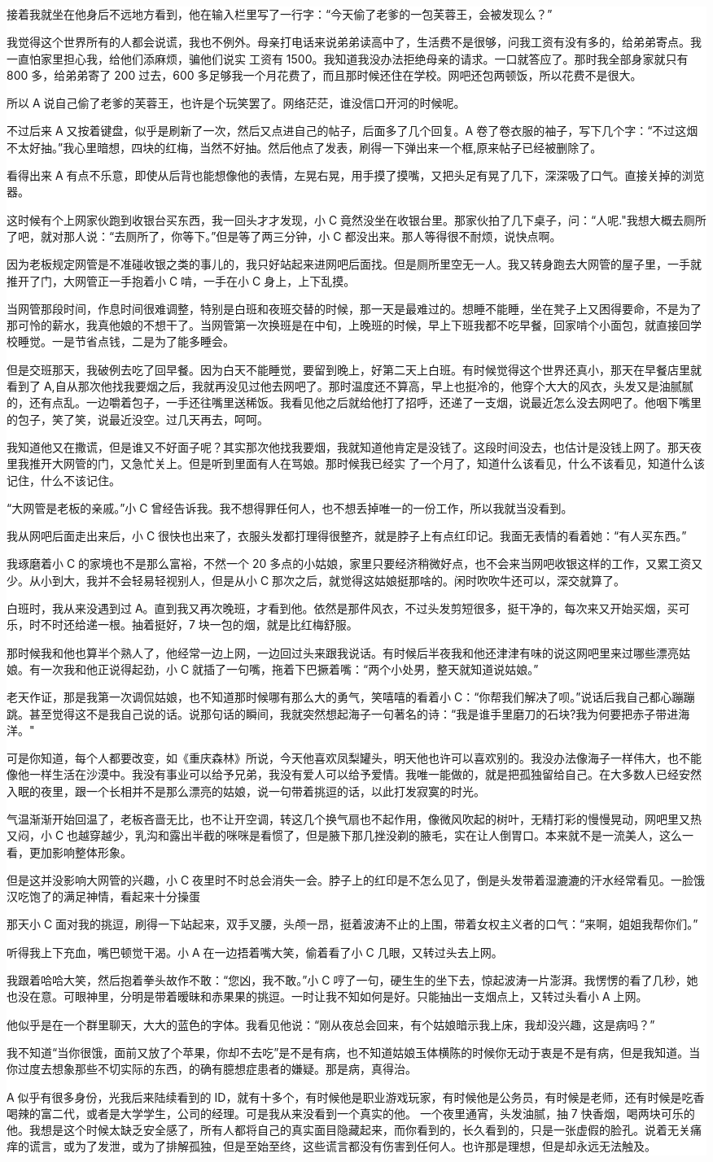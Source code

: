 接着我就坐在他身后不远地方看到，他在输入栏里写了一行字：“今天偷了老爹的一包芙蓉王，会被发现么？”

我觉得这个世界所有的人都会说谎，我也不例外。母亲打电话来说弟弟读高中了，生活费不是很够，问我工资有没有多的，给弟弟寄点。我一直怕家里担心我，给他们添麻烦，骗他们说实 工资有 1500。我知道我没办法拒绝母亲的请求。一口就答应了。那时我全部身家就只有 800 多，给弟弟寄了 200 过去，600 多足够我一个月花费了，而且那时候还住在学校。网吧还包两顿饭，所以花费不是很大。

所以 A 说自己偷了老爹的芙蓉王，也许是个玩笑罢了。网络茫茫，谁没信口开河的时候呢。

不过后来 A 又按着键盘，似乎是刷新了一次，然后又点进自己的帖子，后面多了几个回复。A 卷了卷衣服的袖子，写下几个字：“不过这烟不太好抽。”我心里暗想，四块的红梅，当然不好抽。然后他点了发表，刷得一下弹出来一个框,原来帖子已经被删除了。

看得出来 A 有点不乐意，即使从后背也能想像他的表情，左晃右晃，用手摸了摸嘴，又把头足有晃了几下，深深吸了口气。直接关掉的浏览器。

这时候有个上网家伙跑到收银台买东西，我一回头才才发现，小 C 竟然没坐在收银台里。那家伙拍了几下桌子，问：“人呢."我想大概去厕所了吧，就对那人说：“去厕所了，你等下。”但是等了两三分钟，小 C 都没出来。那人等得很不耐烦，说快点啊。

因为老板规定网管是不准碰收银之类的事儿的，我只好站起来进网吧后面找。但是厕所里空无一人。我又转身跑去大网管的屋子里，一手就推开了门，大网管正一手抱着小 C 啃，一手在小 C 身上，上下乱摸。

当网管那段时间，作息时间很难调整，特别是白班和夜班交替的时候，那一天是最难过的。想睡不能睡，坐在凳子上又困得要命，不是为了那可怜的薪水，我真他娘的不想干了。当网管第一次换班是在中旬，上晚班的时候，早上下班我都不吃早餐，回家啃个小面包，就直接回学校睡觉。一是节省点钱，二是为了能多睡会。

但是交班那天，我破例去吃了回早餐。因为白天不能睡觉，要留到晚上，好第二天上白班。有时候觉得这个世界还真小，那天在早餐店里就看到了 A,自从那次他找我要烟之后，我就再没见过他去网吧了。那时温度还不算高，早上也挺冷的，他穿个大大的风衣，头发又是油腻腻的，还有点乱。一边嚼着包子，一手还往嘴里送稀饭。我看见他之后就给他打了招呼，还递了一支烟，说最近怎么没去网吧了。他咽下嘴里的包子，笑了笑，说最近没空。过几天再去，呵呵。

我知道他又在撒谎，但是谁又不好面子呢？其实那次他找我要烟，我就知道他肯定是没钱了。这段时间没去，也估计是没钱上网了。那天夜里我推开大网管的门，又急忙关上。但是听到里面有人在骂娘。那时候我已经实 了一个月了，知道什么该看见，什么不该看见，知道什么该记住，什么不该记住。

“大网管是老板的亲戚。”小 C 曾经告诉我。我不想得罪任何人，也不想丢掉唯一的一份工作，所以我就当没看到。

我从网吧后面走出来后，小 C 很快也出来了，衣服头发都打理得很整齐，就是脖子上有点红印记。我面无表情的看着她：“有人买东西。”

我琢磨着小 C 的家境也不是那么富裕，不然一个 20 多点的小姑娘，家里只要经济稍微好点，也不会来当网吧收银这样的工作，又累工资又少。从小到大，我并不会轻易轻视别人，但是从小 C 那次之后，就觉得这姑娘挺那啥的。闲时吹吹牛还可以，深交就算了。

白班时，我从来没遇到过 A。直到我又再次晚班，才看到他。依然是那件风衣，不过头发剪短很多，挺干净的，每次来又开始买烟，买可乐，时不时还给递一根。抽着挺好，7 块一包的烟，就是比红梅舒服。

那时候我和他也算半个熟人了，他经常一边上网，一边回过头来跟我说话。有时候后半夜我和他还津津有味的说这网吧里来过哪些漂亮姑娘。有一次我和他正说得起劲，小 C 就插了一句嘴，拖着下巴撅着嘴：“两个小处男，整天就知道说姑娘。”

老天作证，那是我第一次调侃姑娘，也不知道那时候哪有那么大的勇气，笑嘻嘻的看着小 C：“你帮我们解决了呗。”说话后我自己都心蹦蹦跳。甚至觉得这不是我自己说的话。说那句话的瞬间，我就突然想起海子一句著名的诗：“我是谁手里磨刀的石块?我为何要把赤子带进海洋。"

可是你知道，每个人都要改变，如《重庆森林》所说，今天他喜欢凤梨罐头，明天他也许可以喜欢别的。我没办法像海子一样伟大，也不能像他一样生活在沙漠中。我没有事业可以给予兄弟，我没有爱人可以给予爱情。我唯一能做的，就是把孤独留给自己。在大多数人已经安然入眠的夜里，跟一个长相并不是那么漂亮的姑娘，说一句带着挑逗的话，以此打发寂寞的时光。

气温渐渐开始回温了，老板吝啬无比，也不让开空调，转这几个换气扇也不起作用，像微风吹起的树叶，无精打彩的慢慢晃动，网吧里又热又闷，小 C 也越穿越少，乳沟和露出半截的咪咪是看惯了，但是腋下那几挫没剃的腋毛，实在让人倒胃口。本来就不是一流美人，这么一看，更加影响整体形象。

但是这并没影响大网管的兴趣，小 C 夜里时不时总会消失一会。脖子上的红印是不怎么见了，倒是头发带着湿漉漉的汗水经常看见。一脸饿汉吃饱了的满足神情，看起来十分操蛋

那天小 C 面对我的挑逗，刷得一下站起来，双手叉腰，头颅一昂，挺着波涛不止的上围，带着女权主义者的口气：“来啊，姐姐我帮你们。”

听得我上下充血，嘴巴顿觉干渴。小 A 在一边捂着嘴大笑，偷着看了小 C 几眼，又转过头去上网。

我跟着哈哈大笑，然后抱着拳头故作不敢：“您凶，我不敢。”小 C 哼了一句，硬生生的坐下去，惊起波涛一片澎湃。我愣愣的看了几秒，她也没在意。可眼神里，分明是带着暧昧和赤果果的挑逗。一时让我不知如何是好。只能抽出一支烟点上，又转过头看小 A 上网。

他似乎是在一个群里聊天，大大的蓝色的字体。我看见他说：“刚从夜总会回来，有个姑娘暗示我上床，我却没兴趣，这是病吗？”

我不知道“当你很饿，面前又放了个苹果，你却不去吃”是不是有病，也不知道姑娘玉体横陈的时候你无动于衷是不是有病，但是我知道。当你过度去想象那些不切实际的东西，的确有臆想症患者的嫌疑。那是病，真得治。

A 似乎有很多身份，光我后来陆续看到的 ID，就有十多个，有时候他是职业游戏玩家，有时候他是公务员，有时候是老师，还有时候是吃香喝辣的富二代，或者是大学学生，公司的经理。可是我从来没看到一个真实的他。 一个夜里通宵，头发油腻，抽 7 快香烟，喝两块可乐的他。我想是这个时候太缺乏安全感了，所有人都将自己的真实面目隐藏起来，而你看到的，长久看到的，只是一张虚假的脸孔。说着无关痛痒的谎言，或为了发泄，或为了排解孤独，但是至始至终，这些谎言都没有伤害到任何人。也许那是理想，但是却永远无法触及。
